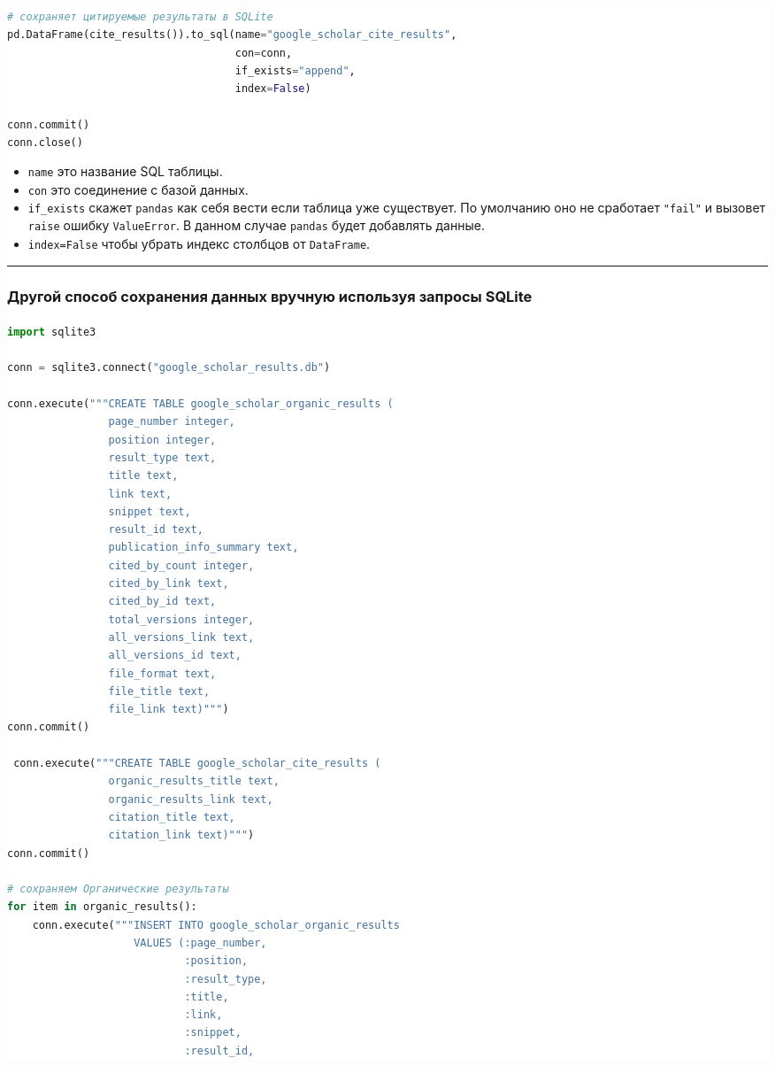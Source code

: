 ```python
# сохраняет цитируемые результаты в SQLite
pd.DataFrame(cite_results()).to_sql(name="google_scholar_cite_results", 
                                    con=conn, 
                                    if_exists="append", 
                                    index=False)

conn.commit()
conn.close()
```

- `name` это название SQL таблицы.
- `con` это соединение с базой данных.
- `if_exists` скажет `pandas` как себя вести если таблица уже существует. По умолчанию оно не сработает `"fail"` и вызовет `raise` ошибку `ValueError`. В данном случае `pandas` будет добавлять данные.
- `index=False` чтобы убрать индекс столбцов от `DataFrame`.

____

### Другой способ сохранения данных вручную используя запросы SQLite

```python
import sqlite3

conn = sqlite3.connect("google_scholar_results.db")

conn.execute("""CREATE TABLE google_scholar_organic_results (
                page_number integer,
                position integer,
                result_type text,
                title text, 
                link text,
                snippet text,
                result_id text,
                publication_info_summary text,
                cited_by_count integer,
                cited_by_link text,
                cited_by_id text,
                total_versions integer,
                all_versions_link text,
                all_versions_id text,
                file_format text,
                file_title text,
                file_link text)""")
conn.commit()
            
 conn.execute("""CREATE TABLE google_scholar_cite_results (
                organic_results_title text, 
                organic_results_link text,
                citation_title text,
                citation_link text)""")
conn.commit()

# сохраняем Органические результаты
for item in organic_results():
    conn.execute("""INSERT INTO google_scholar_organic_results
                    VALUES (:page_number,
                            :position,
                            :result_type,
                            :title,
                            :link,
                            :snippet,
                            :result_id,
```